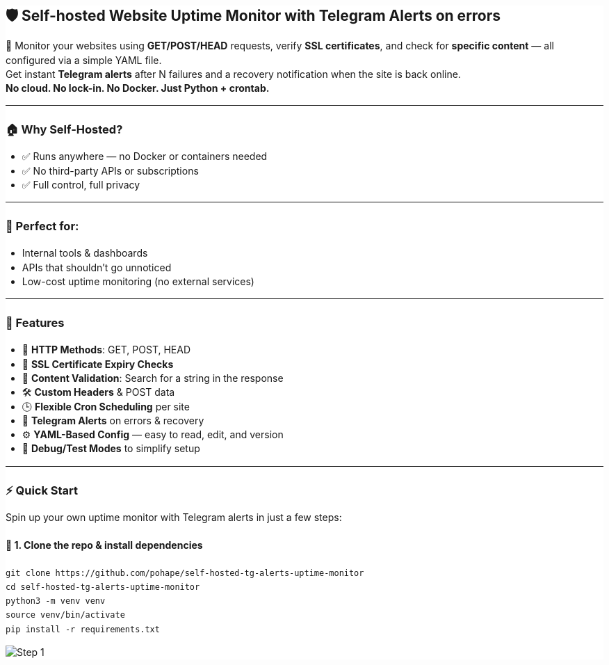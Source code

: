 ## 🛡️ Self-hosted Website Uptime Monitor with Telegram Alerts on errors

💬 Monitor your websites using **GET/POST/HEAD** requests, verify **SSL certificates**, and check for **specific content** — all configured via a simple YAML file.  
Get instant **Telegram alerts** after N failures and a recovery notification when the site is back online.  
**No cloud. No lock-in. No Docker. Just Python + crontab.**

---

### 🏠 Why Self-Hosted?

- ✅ Runs anywhere — no Docker or containers needed
- ✅ No third-party APIs or subscriptions
- ✅ Full control, full privacy

---

### 🔧 Perfect for:

- Internal tools & dashboards
- APIs that shouldn’t go unnoticed
- Low-cost uptime monitoring (no external services)

---

### 🚀 Features

- 🔁 **HTTP Methods**: GET, POST, HEAD
- 🔐 **SSL Certificate Expiry Checks**
- 🧠 **Content Validation**: Search for a string in the response
- 🛠️ **Custom Headers** & POST data
- 🕒 **Flexible Cron Scheduling** per site
- 💬 **Telegram Alerts** on errors & recovery
- ⚙️ **YAML-Based Config** — easy to read, edit, and version
- 🧪 **Debug/Test Modes** to simplify setup

---

### ⚡ Quick Start
Spin up your own uptime monitor with Telegram alerts in just a few steps:
#### 🔧 1. Clone the repo & install dependencies
```shell
git clone https://github.com/pohape/self-hosted-tg-alerts-uptime-monitor
cd self-hosted-tg-alerts-uptime-monitor
python3 -m venv venv
source venv/bin/activate
pip install -r requirements.txt
```
![Step 1](https://raw.githubusercontent.com/pohape/self-hosted-tg-alerts-uptime-monitor-assets/main/step1.gif)
